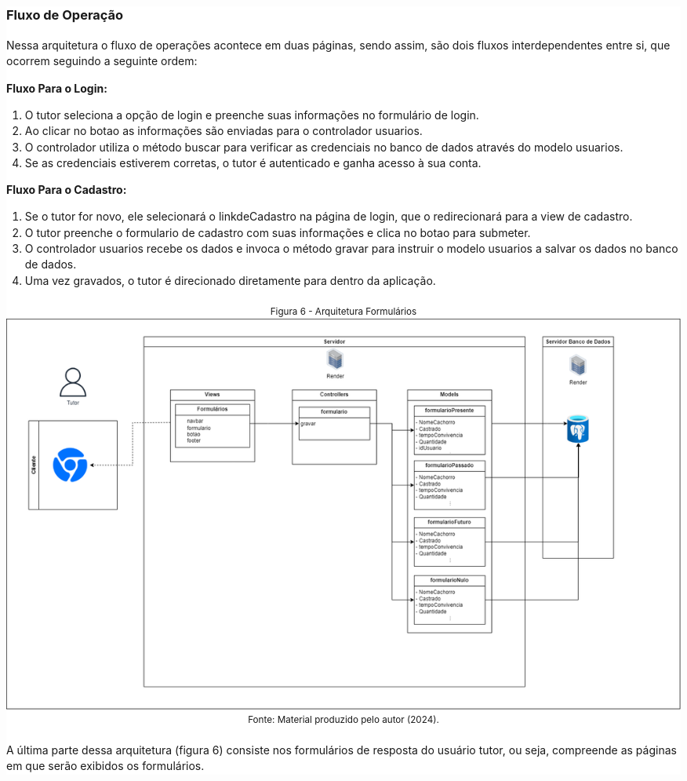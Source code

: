 ### Fluxo de Operação
Nessa arquitetura o fluxo de operações acontece em duas páginas, sendo assim, são dois fluxos interdependentes entre si, que ocorrem seguindo a seguinte ordem:

**Fluxo Para o Login:**

1. O tutor seleciona a opção de login e preenche suas informações no formulário de login.
2. Ao clicar no botao as informações são enviadas para o controlador usuarios.
3. O controlador utiliza o método buscar para verificar as credenciais no banco de dados através do modelo usuarios.
4. Se as credenciais estiverem corretas, o tutor é autenticado e ganha acesso à sua conta.

**Fluxo Para o Cadastro:**

1. Se o tutor for novo, ele selecionará o linkdeCadastro na página de login, que o redirecionará para a view de cadastro.
2. O tutor preenche o formulario de cadastro com suas informações e clica no botao para submeter.
3. O controlador usuarios recebe os dados e invoca o método gravar para instruir o modelo usuarios a salvar os dados no banco de dados.
4. Uma vez gravados, o tutor é direcionado diretamente para dentro da aplicação.

<div align="center" width="100%">
<sub>Figura 6 - Arquitetura Formulários</sub>
<img src="images/tutorFormulario.png">
<sup>Fonte: Material produzido pelo autor (2024).</sup>
</div>

A última parte dessa arquitetura (figura 6) consiste nos formulários de resposta do usuário tutor, ou seja, compreende as páginas em que serão exibidos os formulários.
